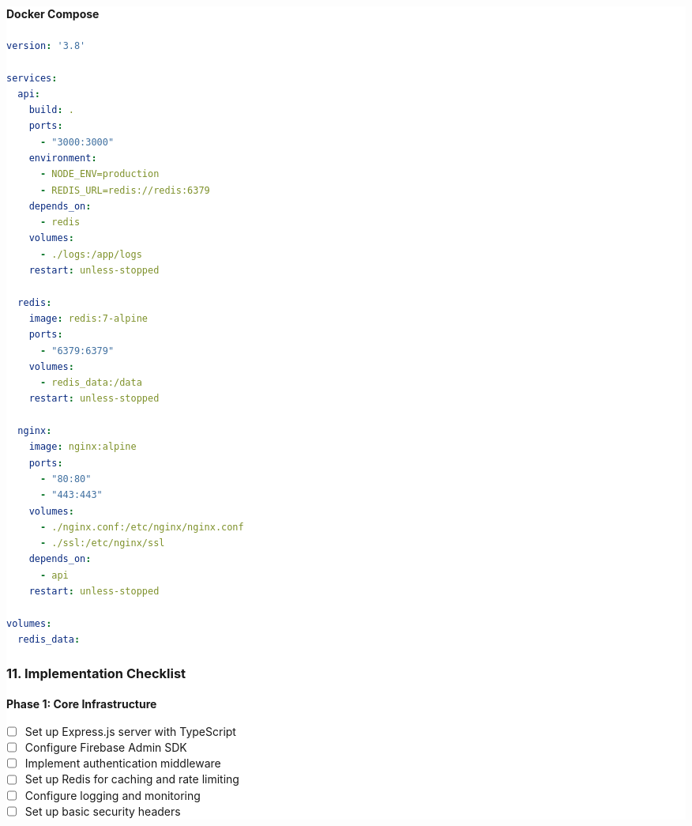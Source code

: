 #### Docker Compose
```yaml
version: '3.8'

services:
  api:
    build: .
    ports:
      - "3000:3000"
    environment:
      - NODE_ENV=production
      - REDIS_URL=redis://redis:6379
    depends_on:
      - redis
    volumes:
      - ./logs:/app/logs
    restart: unless-stopped

  redis:
    image: redis:7-alpine
    ports:
      - "6379:6379"
    volumes:
      - redis_data:/data
    restart: unless-stopped

  nginx:
    image: nginx:alpine
    ports:
      - "80:80"
      - "443:443"
    volumes:
      - ./nginx.conf:/etc/nginx/nginx.conf
      - ./ssl:/etc/nginx/ssl
    depends_on:
      - api
    restart: unless-stopped

volumes:
  redis_data:
```

### 11. Implementation Checklist

**Phase 1: Core Infrastructure**
- [ ] Set up Express.js server with TypeScript
- [ ] Configure Firebase Admin SDK
- [ ] Implement authentication middleware
- [ ] Set up Redis for caching and rate limiting
- [ ] Configure logging and monitoring
- [ ] Set up basic security headers
